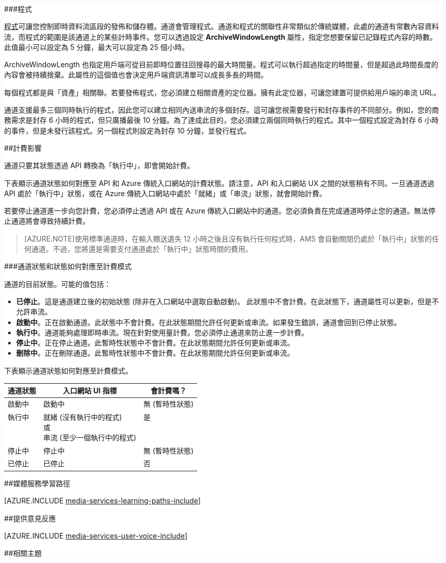 
###程式 

[程式](https://msdn.microsoft.com/library/azure/dn783463.aspx)可讓您控制即時資料流區段的發佈和儲存體。通道會管理程式。通道和程式的關聯性非常類似於傳統媒體，此處的通道有常數內容資料流，而程式的範圍是該通道上的某些計時事件。您可以透過設定 **ArchiveWindowLength** 屬性，指定您想要保留已記錄程式內容的時數。此值最小可以設定為 5 分鐘，最大可以設定為 25 個小時。

ArchiveWindowLength 也指定用戶端可從目前即時位置往回搜尋的最大時間量。程式可以執行超過指定的時間量，但是超過此時間長度的內容會被持續捨棄。此屬性的這個值也會決定用戶端資訊清單可以成長多長的時間。

每個程式都是與「資產」相關聯。若要發佈程式，您必須建立相關資產的定位器。擁有此定位器，可讓您建置可提供給用戶端的串流 URL。

通道支援最多三個同時執行的程式，因此您可以建立相同內送串流的多個封存。這可讓您視需要發行和封存事件的不同部分。例如，您的商務需求是封存 6 小時的程式，但只廣播最後 10 分鐘。為了達成此目的，您必須建立兩個同時執行的程式。其中一個程式設定為封存 6 小時的事件，但是未發行該程式。另一個程式則設定為封存 10 分鐘，並發行程式。


##計費影響

通道只要其狀態透過 API 轉換為「執行中」，即會開始計費。

下表顯示通道狀態如何對應至 API 和 Azure 傳統入口網站的計費狀態。請注意，API 和入口網站 UX 之間的狀態稍有不同。一旦通道透過 API 處於「執行中」狀態，或在 Azure 傳統入口網站中處於「就緒」或「串流」狀態，就會開始計費。

若要停止通道進一步向您計費，您必須停止透過 API 或在 Azure 傳統入口網站中的通道。您必須負責在完成通道時停止您的通道。無法停止通道將會導致持續計費。

>[AZURE.NOTE]使用標準通道時，在輸入饋送遺失 12 小時之後且沒有執行任何程式時，AMS 會自動關閉仍處於「執行中」狀態的任何通道。不過，您將還是需要支付通道處於「執行中」狀態時間的費用。

###<a id="states"></a>通道狀態和狀態如何對應至計費模式 

通道的目前狀態。可能的值包括：

- **已停止**。這是通道建立後的初始狀態 (除非在入口網站中選取自動啟動)。 此狀態中不會計費。在此狀態下，通道屬性可以更新，但是不允許串流。
- **啟動中**。正在啟動通道。此狀態中不會計費。在此狀態期間允許任何更新或串流。如果發生錯誤，通道會回到已停止狀態。
- **執行中**。通道能夠處理即時串流。現在針對使用量計費。您必須停止通道來防止進一步計費。
- **停止中**。正在停止通道。此暫時性狀態中不會計費。在此狀態期間允許任何更新或串流。
- **刪除中**。正在刪除通道。此暫時性狀態中不會計費。在此狀態期間允許任何更新或串流。

下表顯示通道狀態如何對應至計費模式。
 
通道狀態|入口網站 UI 指標|會計費嗎？
---|---|---
啟動中|啟動中|無 (暫時性狀態)
執行中|就緒 (沒有執行中的程式)<br/>或<br/>串流 (至少一個執行中的程式)|是
停止中|停止中|無 (暫時性狀態)
已停止|已停止|否


##媒體服務學習路徑

[AZURE.INCLUDE [media-services-learning-paths-include](../../includes/media-services-learning-paths-include.md)]

##提供意見反應

[AZURE.INCLUDE [media-services-user-voice-include](../../includes/media-services-user-voice-include.md)]



##相關主題
